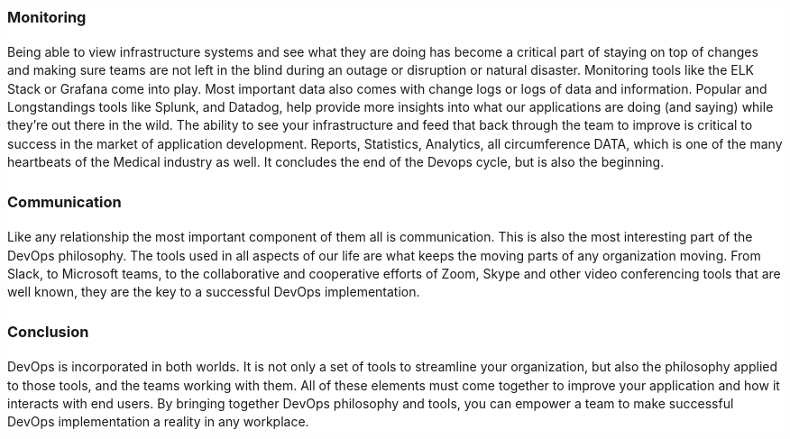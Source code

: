 
### Monitoring
Being able to view infrastructure systems and see what they are doing has become a critical part of staying on top of changes and making sure teams are not left in the blind during an outage or disruption or natural disaster.
Monitoring tools like the ELK Stack or Grafana come into play. Most important data also comes with change logs or logs of data and information. Popular and Longstandings tools like Splunk, and Datadog, help provide more insights into what our applications are doing (and saying) while they’re out there in the wild.
The ability to see your infrastructure and feed that back through the team to improve is critical to success in the market of application development. Reports, Statistics, Analytics, all circumference DATA, which is one of the many heartbeats of the Medical industry as well. It concludes the end of the Devops cycle, but is also the beginning.

### Communication
Like any relationship the most important component of them all is communication. This is also the most interesting part of the DevOps philosophy. The tools used in all aspects of our life are what keeps the moving parts of any organization moving. From Slack, to Microsoft teams, to the collaborative and cooperative efforts of Zoom, Skype and other video conferencing tools that are well known, they are the key to a successful DevOps implementation.


### Conclusion
DevOps is incorporated in both worlds. It is not only a set of tools to streamline your organization, but also the philosophy applied to those tools, and the teams working with them.  All of these elements must come together to improve your application and how it interacts with end users. By bringing together DevOps philosophy and tools, you can empower a team to make successful DevOps implementation a reality in any workplace.
 

